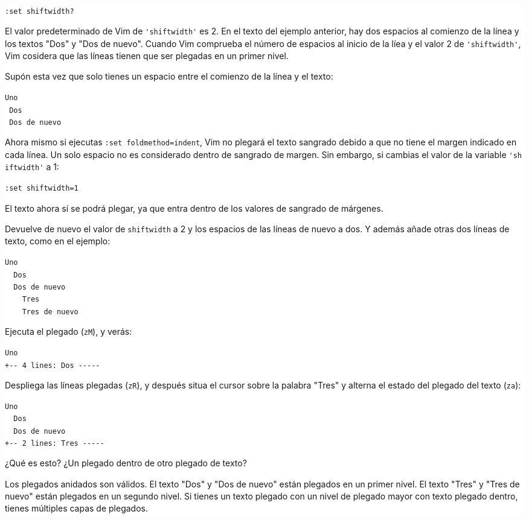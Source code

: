 ```text
:set shiftwidth?
```

El valor predeterminado de Vim de `'shiftwidth'` es 2. En el texto del ejemplo anterior, hay dos espacios al comienzo de la línea y los textos "Dos" y "Dos de nuevo". Cuando Vim comprueba el número de espacios al inicio de la líea y el valor 2 de `'shiftwidth'`, Vim cosidera que las líneas tienen que ser plegadas en un primer nivel.

Supón esta vez que solo tienes un espacio entre el comienzo de la línea y el texto:

```text
Uno
 Dos
 Dos de nuevo
```

Ahora mismo si ejecutas `:set foldmethod=indent`, Vim no plegará el texto sangrado debido a que no tiene el margen indicado en cada línea. Un solo espacio no es considerado dentro de sangrado de margen. Sin embargo, si cambias el valor de la variable `'shiftwidth'` a 1:

```text
:set shiftwidth=1
```

El texto ahora sí se podrá plegar, ya que entra dentro de los valores de sangrado de márgenes.

Devuelve de nuevo el valor de `shiftwidth` a 2 y los espacios de las líneas de nuevo a dos. Y además añade otras dos líneas de texto, como en el ejemplo:

```text
Uno
  Dos
  Dos de nuevo
    Tres
    Tres de nuevo
```

Ejecuta el plegado \(`zM`\), y verás:

```text
Uno
+-- 4 lines: Dos -----
```

Despliega las líneas plegadas \(`zR`\), y después situa el cursor sobre la palabra "Tres" y alterna el estado del plegado del texto \(`za`\):

```text
Uno
  Dos
  Dos de nuevo
+-- 2 lines: Tres -----
```

¿Qué es esto? ¿Un plegado dentro de otro plegado de texto?

Los plegados anidados son válidos. El texto "Dos" y "Dos de nuevo" están plegados en un primer nivel. El texto "Tres" y "Tres de nuevo" están plegados en un segundo nivel. Si tienes un texto plegado con un nivel de plegado mayor con texto plegado dentro, tienes múltiples capas de plegados.
